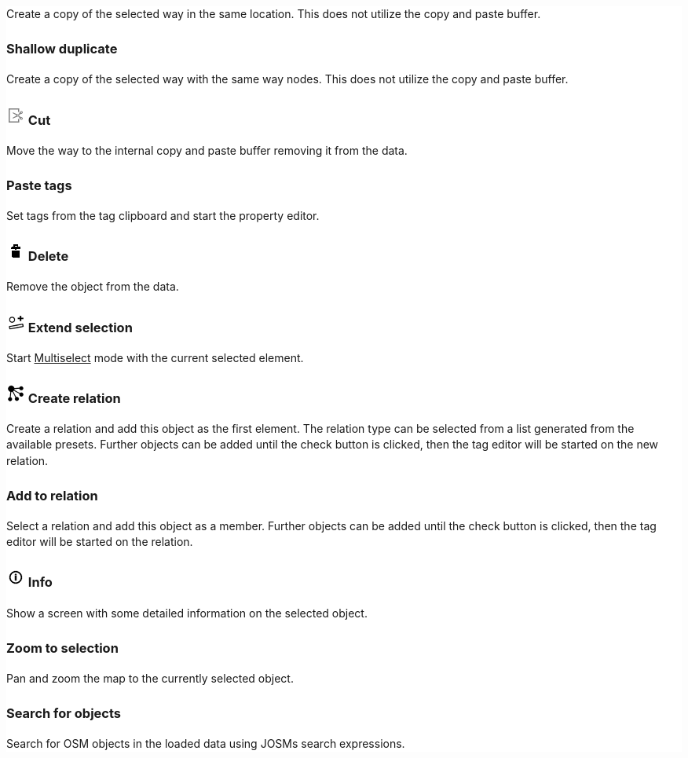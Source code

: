 Create a copy of the selected way in the same location. This does not utilize the copy and paste buffer.

### Shallow duplicate

Create a copy of the selected way with the same way nodes. This does not utilize the copy and paste buffer.

### ![Cut](../images/ic_menu_cut_holo_light.png) Cut

Move the way to the internal copy and paste buffer removing it from the data.

### Paste tags

Set tags from the tag clipboard and start the property editor.

### ![Delete](../images/tag_menu_delete.png) Delete

Remove the object from the data.

### ![Extend](../images/extend_selection.png) Extend selection

Start [Multiselect](Multiselect.md) mode with the current selected element.

### ![Relation](../images/relation.png) Create relation

Create a relation and add this object as the first element. The relation type can be selected from a list generated from the available presets. Further objects can be added until the check button is clicked, then the tag editor will be started on the new relation. 

### Add to relation

Select a relation and add this object as a member. Further objects can be added until the check button is clicked, then the tag editor will be started on the relation. 

### ![Info](../images/tag_menu_mapfeatures.png) Info

Show a screen with some detailed information on the selected object.

### Zoom to selection

Pan and zoom the map to the currently selected object.

### Search for objects

Search for OSM objects in the loaded data using JOSMs search expressions.
